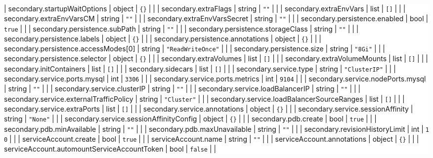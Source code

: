 | secondary.startupWaitOptions | object | `{}` |  |
| secondary.extraFlags | string | `""` |  |
| secondary.extraEnvVars | list | `[]` |  |
| secondary.extraEnvVarsCM | string | `""` |  |
| secondary.extraEnvVarsSecret | string | `""` |  |
| secondary.persistence.enabled | bool | `true` |  |
| secondary.persistence.subPath | string | `""` |  |
| secondary.persistence.storageClass | string | `""` |  |
| secondary.persistence.labels | object | `{}` |  |
| secondary.persistence.annotations | object | `{}` |  |
| secondary.persistence.accessModes[0] | string | `"ReadWriteOnce"` |  |
| secondary.persistence.size | string | `"8Gi"` |  |
| secondary.persistence.selector | object | `{}` |  |
| secondary.extraVolumes | list | `[]` |  |
| secondary.extraVolumeMounts | list | `[]` |  |
| secondary.initContainers | list | `[]` |  |
| secondary.sidecars | list | `[]` |  |
| secondary.service.type | string | `"ClusterIP"` |  |
| secondary.service.ports.mysql | int | `3306` |  |
| secondary.service.ports.metrics | int | `9104` |  |
| secondary.service.nodePorts.mysql | string | `""` |  |
| secondary.service.clusterIP | string | `""` |  |
| secondary.service.loadBalancerIP | string | `""` |  |
| secondary.service.externalTrafficPolicy | string | `"Cluster"` |  |
| secondary.service.loadBalancerSourceRanges | list | `[]` |  |
| secondary.service.extraPorts | list | `[]` |  |
| secondary.service.annotations | object | `{}` |  |
| secondary.service.sessionAffinity | string | `"None"` |  |
| secondary.service.sessionAffinityConfig | object | `{}` |  |
| secondary.pdb.create | bool | `true` |  |
| secondary.pdb.minAvailable | string | `""` |  |
| secondary.pdb.maxUnavailable | string | `""` |  |
| secondary.revisionHistoryLimit | int | `10` |  |
| serviceAccount.create | bool | `true` |  |
| serviceAccount.name | string | `""` |  |
| serviceAccount.annotations | object | `{}` |  |
| serviceAccount.automountServiceAccountToken | bool | `false` |  |